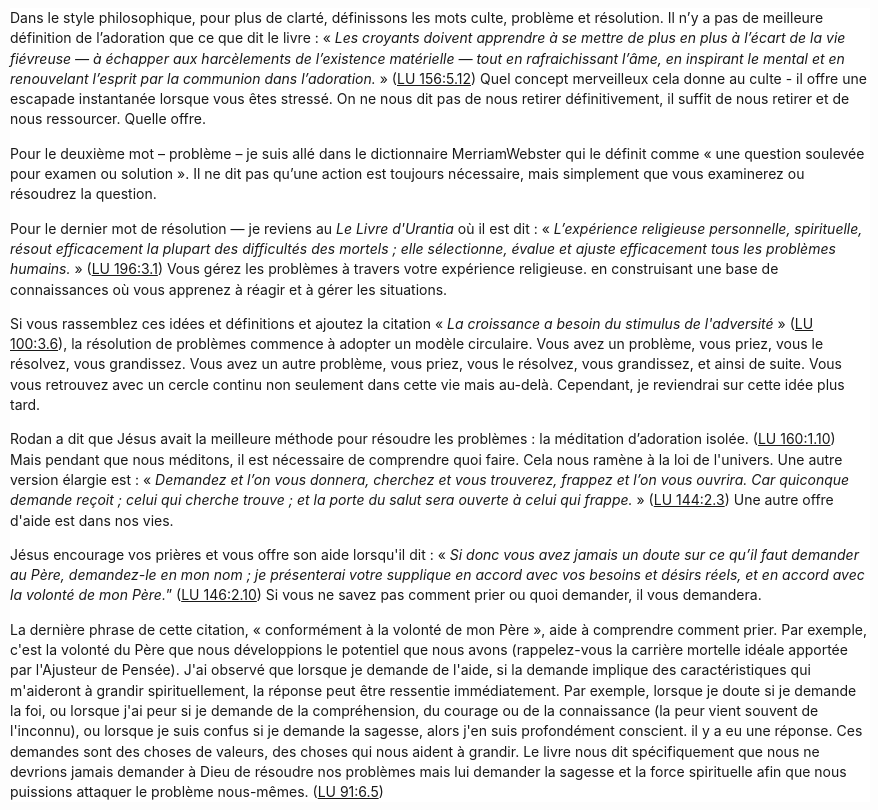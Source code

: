 Dans le style philosophique, pour plus de clarté, définissons les mots culte, problème et résolution. Il n’y a pas de meilleure définition de l’adoration que ce que dit le livre : « _Les croyants doivent apprendre à se mettre de plus en plus à l’écart de la vie fiévreuse — à échapper aux harcèlements de l’existence matérielle — tout en rafraichissant l’âme, en inspirant le mental et en renouvelant l’esprit par la communion dans l’adoration._ » (<a id="a55_449"></a>[LU 156:5.12](/fr/The_Urantia_Book/156#p5_12)) Quel concept merveilleux cela donne au culte - il offre une escapade instantanée lorsque vous êtes stressé. On ne nous dit pas de nous retirer définitivement, il suffit de nous retirer et de nous ressourcer. Quelle offre.

Pour le deuxième mot – problème – je suis allé dans le dictionnaire MerriamWebster qui le définit comme « une question soulevée pour examen ou solution ». Il ne dit pas qu’une action est toujours nécessaire, mais simplement que vous examinerez ou résoudrez la question.

Pour le dernier mot de résolution — je reviens au _Le Livre d'Urantia_ où il est dit : « _L’expérience religieuse personnelle, spirituelle, résout efficacement la plupart des difficultés des mortels ; elle sélectionne, évalue et ajuste efficacement tous les problèmes humains._ » (<a id="a59_281"></a>[LU 196:3.1](/fr/The_Urantia_Book/196#p3_1)) Vous gérez les problèmes à travers votre expérience religieuse. en construisant une base de connaissances où vous apprenez à réagir et à gérer les situations.

Si vous rassemblez ces idées et définitions et ajoutez la citation « _La croissance a besoin du stimulus de l'adversité_ » (<a id="a61_124"></a>[LU 100:3.6](/fr/The_Urantia_Book/100#p3_6)), la résolution de problèmes commence à adopter un modèle circulaire. Vous avez un problème, vous priez, vous le résolvez, vous grandissez. Vous avez un autre problème, vous priez, vous le résolvez, vous grandissez, et ainsi de suite. Vous vous retrouvez avec un cercle continu non seulement dans cette vie mais au-delà. Cependant, je reviendrai sur cette idée plus tard.

Rodan a dit que Jésus avait la meilleure méthode pour résoudre les problèmes : la méditation d’adoration isolée. (<a id="a63_114"></a>[LU 160:1.10](/fr/The_Urantia_Book/160#p1_10)) Mais pendant que nous méditons, il est nécessaire de comprendre quoi faire. Cela nous ramène à la loi de l'univers. Une autre version élargie est : « _Demandez et l’on vous donnera, cherchez et vous trouverez, frappez et l’on vous ouvrira. Car quiconque demande reçoit ; celui qui cherche trouve ; et la porte du salut sera ouverte à celui qui frappe._ » (<a id="a63_517"></a>[LU 144:2.3](/fr/The_Urantia_Book/144#p2_3)) Une autre offre d'aide est dans nos vies.

Jésus encourage vos prières et vous offre son aide lorsqu'il dit : « _Si donc vous avez jamais un doute sur ce qu’il faut demander au Père, demandez-le en mon nom ; je présenterai votre supplique en accord avec vos besoins et désirs réels, et en accord avec la volonté de mon Père._” (<a id="a65_285"></a>[LU 146:2.10](/fr/The_Urantia_Book/146#p2_10)) Si vous ne savez pas comment prier ou quoi demander, il vous demandera.

La dernière phrase de cette citation, « conformément à la volonté de mon Père », aide à comprendre comment prier. Par exemple, c'est la volonté du Père que nous développions le potentiel que nous avons (rappelez-vous la carrière mortelle idéale apportée par l'Ajusteur de Pensée). J'ai observé que lorsque je demande de l'aide, si la demande implique des caractéristiques qui m'aideront à grandir spirituellement, la réponse peut être ressentie immédiatement. Par exemple, lorsque je doute si je demande la foi, ou lorsque j'ai peur si je demande de la compréhension, du courage ou de la connaissance (la peur vient souvent de l'inconnu), ou lorsque je suis confus si je demande la sagesse, alors j'en suis profondément conscient. il y a eu une réponse. Ces demandes sont des choses de valeurs, des choses qui nous aident à grandir. Le livre nous dit spécifiquement que nous ne devrions jamais demander à Dieu de résoudre nos problèmes mais lui demander la sagesse et la force spirituelle afin que nous puissions attaquer le problème nous-mêmes. (<a id="a67_1047"></a>[LU 91:6.5](/fr/The_Urantia_Book/91#p6_5))
